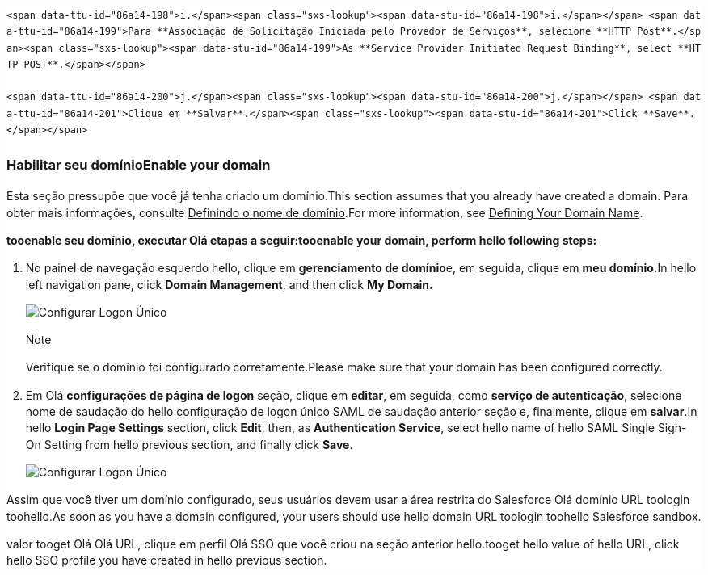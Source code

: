     <span data-ttu-id="86a14-198">i.</span><span class="sxs-lookup"><span data-stu-id="86a14-198">i.</span></span> <span data-ttu-id="86a14-199">Para **Associação de Solicitação Iniciada pelo Provedor de Serviços**, selecione **HTTP Post**.</span><span class="sxs-lookup"><span data-stu-id="86a14-199">As **Service Provider Initiated Request Binding**, select **HTTP POST**.</span></span> 

    <span data-ttu-id="86a14-200">j.</span><span class="sxs-lookup"><span data-stu-id="86a14-200">j.</span></span> <span data-ttu-id="86a14-201">Clique em **Salvar**.</span><span class="sxs-lookup"><span data-stu-id="86a14-201">Click **Save**.</span></span>

### <a name="enable-your-domain"></a><span data-ttu-id="86a14-202">Habilitar seu domínio</span><span class="sxs-lookup"><span data-stu-id="86a14-202">Enable your domain</span></span>
<span data-ttu-id="86a14-203">Esta seção pressupõe que você já tenha criado um domínio.</span><span class="sxs-lookup"><span data-stu-id="86a14-203">This section assumes that you already have created a domain.</span></span>  <span data-ttu-id="86a14-204">Para obter mais informações, consulte [Definindo o nome de domínio](https://help.salesforce.com/HTViewHelpDoc?id=domain_name_define.htm&language=en_US).</span><span class="sxs-lookup"><span data-stu-id="86a14-204">For more information, see [Defining Your Domain Name](https://help.salesforce.com/HTViewHelpDoc?id=domain_name_define.htm&language=en_US).</span></span>

<span data-ttu-id="86a14-205">**tooenable seu domínio, executar Olá etapas a seguir:**</span><span class="sxs-lookup"><span data-stu-id="86a14-205">**tooenable your domain, perform hello following steps:**</span></span>

1. <span data-ttu-id="86a14-206">No painel de navegação esquerdo hello, clique em **gerenciamento de domínio**e, em seguida, clique em **meu domínio.**</span><span class="sxs-lookup"><span data-stu-id="86a14-206">In hello left navigation pane, click **Domain Management**, and then click **My Domain.**</span></span>
   
     ![Configurar Logon Único](./media/active-directory-saas-salesforcesandbox-tutorial/IC781029.png)
   
   >[!NOTE]
   ><span data-ttu-id="86a14-208">Verifique se o domínio foi configurado corretamente.</span><span class="sxs-lookup"><span data-stu-id="86a14-208">Please make sure that your domain has been configured correctly.</span></span> 

2. <span data-ttu-id="86a14-209">Em Olá **configurações de página de logon** seção, clique em **editar**, em seguida, como **serviço de autenticação**, selecione nome de saudação do hello configuração de logon único SAML de saudação anterior seção e, finalmente, clique em **salvar**.</span><span class="sxs-lookup"><span data-stu-id="86a14-209">In hello **Login Page Settings** section, click **Edit**, then, as **Authentication Service**, select hello name of hello SAML Single Sign-On Setting from hello previous section, and finally click **Save**.</span></span>
   
   ![Configurar Logon Único](./media/active-directory-saas-salesforcesandbox-tutorial/IC781030.png)

<span data-ttu-id="86a14-211">Assim que você tiver um domínio configurado, seus usuários devem usar a área restrita do Salesforce Olá domínio URL toologin toohello.</span><span class="sxs-lookup"><span data-stu-id="86a14-211">As soon as you have a domain configured, your users should use hello domain URL toologin toohello Salesforce sandbox.</span></span>  

<span data-ttu-id="86a14-212">valor tooget Olá Olá URL, clique em perfil Olá SSO que você criou na seção anterior hello.</span><span class="sxs-lookup"><span data-stu-id="86a14-212">tooget hello value of hello URL, click hello SSO profile you have created in hello previous section.</span></span>    


[1]: ./media/active-directory-saas-salesforcesandbox-tutorial/tutorial_general_01.png
[2]: ./media/active-directory-saas-salesforcesandbox-tutorial/tutorial_general_02.png
[3]: ./media/active-directory-saas-salesforcesandbox-tutorial/tutorial_general_03.png
[4]: ./media/active-directory-saas-salesforcesandbox-tutorial/tutorial_general_04.png
[100]: ./media/active-directory-saas-salesforcesandbox-tutorial/tutorial_general_100.png
[200]: ./media/active-directory-saas-salesforcesandbox-tutorial/tutorial_general_200.png
[201]: ./media/active-directory-saas-salesforcesandbox-tutorial/tutorial_general_201.png
[202]: ./media/active-directory-saas-salesforcesandbox-tutorial/tutorial_general_202.png
[203]: ./media/active-directory-saas-salesforcesandbox-tutorial/tutorial_general_203.png